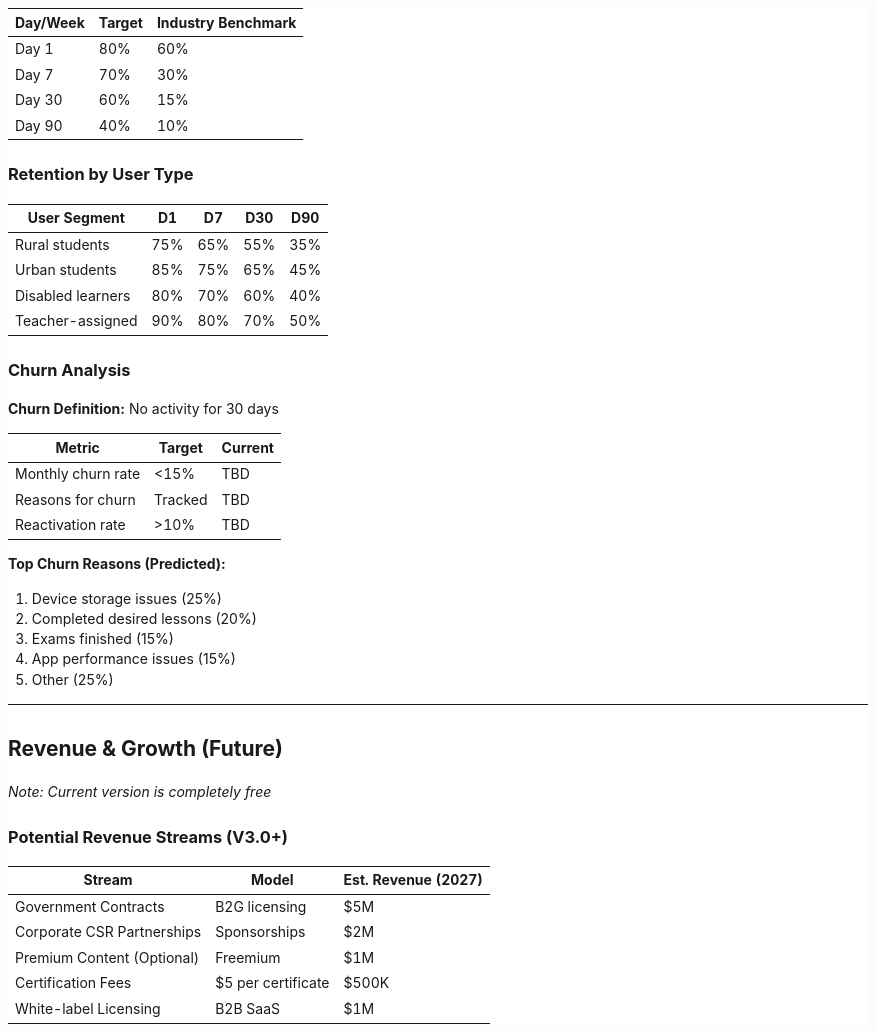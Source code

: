 | Day/Week | Target | Industry Benchmark |
|----------|--------|--------------------|
| Day 1 | 80% | 60% |
| Day 7 | 70% | 30% |
| Day 30 | 60% | 15% |
| Day 90 | 40% | 10% |

### Retention by User Type

| User Segment | D1 | D7 | D30 | D90 |
|--------------|----|----|-----|-----|
| Rural students | 75% | 65% | 55% | 35% |
| Urban students | 85% | 75% | 65% | 45% |
| Disabled learners | 80% | 70% | 60% | 40% |
| Teacher-assigned | 90% | 80% | 70% | 50% |

### Churn Analysis

**Churn Definition:** No activity for 30 days

| Metric | Target | Current |
|--------|--------|---------|
| Monthly churn rate | <15% | TBD |
| Reasons for churn | Tracked | TBD |
| Reactivation rate | >10% | TBD |

**Top Churn Reasons (Predicted):**
1. Device storage issues (25%)
2. Completed desired lessons (20%)
3. Exams finished (15%)
4. App performance issues (15%)
5. Other (25%)

---

## Revenue & Growth (Future)

*Note: Current version is completely free*

### Potential Revenue Streams (V3.0+)

| Stream | Model | Est. Revenue (2027) |
|--------|-------|---------------------|
| Government Contracts | B2G licensing | $5M |
| Corporate CSR Partnerships | Sponsorships | $2M |
| Premium Content (Optional) | Freemium | $1M |
| Certification Fees | $5 per certificate | $500K |
| White-label Licensing | B2B SaaS | $1M |
